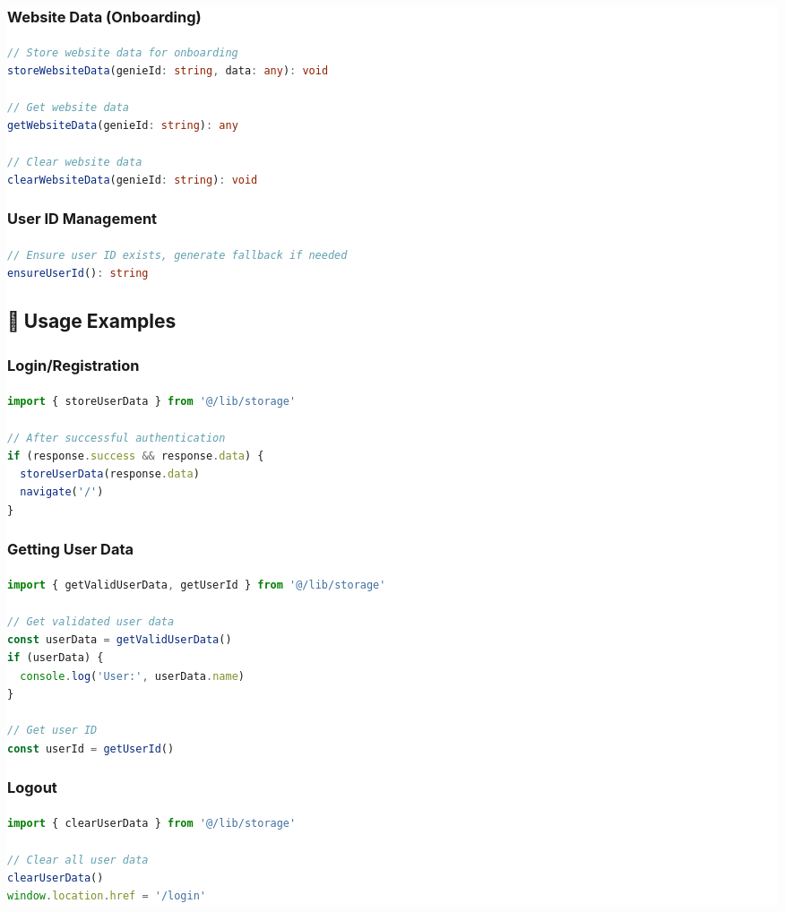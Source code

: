 ### **Website Data (Onboarding)**
```typescript
// Store website data for onboarding
storeWebsiteData(genieId: string, data: any): void

// Get website data
getWebsiteData(genieId: string): any

// Clear website data
clearWebsiteData(genieId: string): void
```

### **User ID Management**
```typescript
// Ensure user ID exists, generate fallback if needed
ensureUserId(): string
```

## 🚀 **Usage Examples**

### **Login/Registration**
```typescript
import { storeUserData } from '@/lib/storage'

// After successful authentication
if (response.success && response.data) {
  storeUserData(response.data)
  navigate('/')
}
```

### **Getting User Data**
```typescript
import { getValidUserData, getUserId } from '@/lib/storage'

// Get validated user data
const userData = getValidUserData()
if (userData) {
  console.log('User:', userData.name)
}

// Get user ID
const userId = getUserId()
```

### **Logout**
```typescript
import { clearUserData } from '@/lib/storage'

// Clear all user data
clearUserData()
window.location.href = '/login'
```
